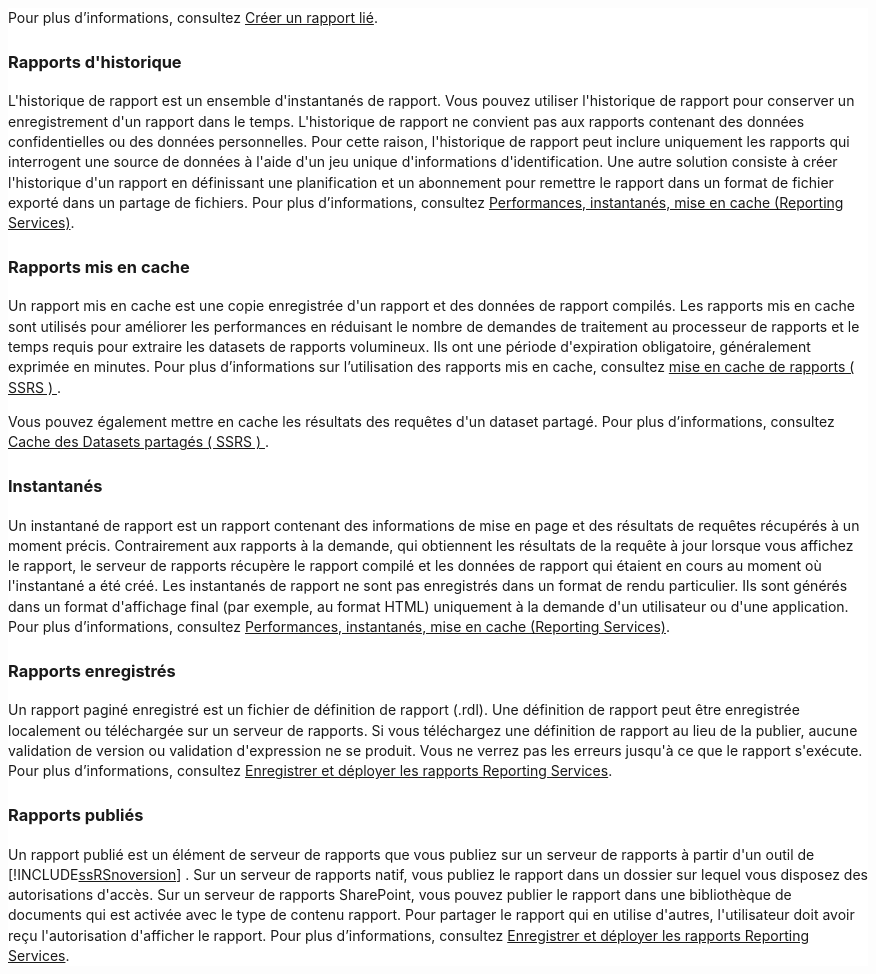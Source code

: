  Pour plus d’informations, consultez [Créer un rapport lié](../reporting-services/reports/create-a-linked-report.md).  
  
### <a name="history-reports"></a>Rapports d'historique
 L'historique de rapport est un ensemble d'instantanés de rapport. Vous pouvez utiliser l'historique de rapport pour conserver un enregistrement d'un rapport dans le temps. L'historique de rapport ne convient pas aux rapports contenant des données confidentielles ou des données personnelles. Pour cette raison, l'historique de rapport peut inclure uniquement les rapports qui interrogent une source de données à l'aide d'un jeu unique d'informations d'identification. Une autre solution consiste à créer l'historique d'un rapport en définissant une planification et un abonnement pour remettre le rapport dans un format de fichier exporté dans un partage de fichiers. Pour plus d’informations, consultez [Performances, instantanés, mise en cache &#40;Reporting Services&#41;](../reporting-services/report-server/performance-snapshots-caching-reporting-services.md).  
  
### <a name="cached-reports"></a>Rapports mis en cache 
 Un rapport mis en cache est une copie enregistrée d'un rapport et des données de rapport compilés. Les rapports mis en cache sont utilisés pour améliorer les performances en réduisant le nombre de demandes de traitement au processeur de rapports et le temps requis pour extraire les datasets de rapports volumineux. Ils ont une période d'expiration obligatoire, généralement exprimée en minutes. Pour plus d’informations sur l’utilisation des rapports mis en cache, consultez [mise en cache de rapports &#40; SSRS &#41; ](../reporting-services/report-server/caching-reports-ssrs.md).  
  
 Vous pouvez également mettre en cache les résultats des requêtes d'un dataset partagé. Pour plus d’informations, consultez [Cache des Datasets partagés &#40; SSRS &#41; ](../reporting-services/report-server/cache-shared-datasets-ssrs.md).  
  
### <a name="snapshots"></a>Instantanés
 Un instantané de rapport est un rapport contenant des informations de mise en page et des résultats de requêtes récupérés à un moment précis. Contrairement aux rapports à la demande, qui obtiennent les résultats de la requête à jour lorsque vous affichez le rapport, le serveur de rapports récupère le rapport compilé et les données de rapport qui étaient en cours au moment où l'instantané a été créé. Les instantanés de rapport ne sont pas enregistrés dans un format de rendu particulier. Ils sont générés dans un format d'affichage final (par exemple, au format HTML) uniquement à la demande d'un utilisateur ou d'une application. Pour plus d’informations, consultez [Performances, instantanés, mise en cache &#40;Reporting Services&#41;](../reporting-services/report-server/performance-snapshots-caching-reporting-services.md).  
   
### <a name="saved-reports"></a>Rapports enregistrés  
 Un rapport paginé enregistré est un fichier de définition de rapport (.rdl). Une définition de rapport peut être enregistrée localement ou téléchargée sur un serveur de rapports. Si vous téléchargez une définition de rapport au lieu de la publier, aucune validation de version ou validation d'expression ne se produit. Vous ne verrez pas les erreurs jusqu'à ce que le rapport s'exécute. Pour plus d’informations, consultez [Enregistrer et déployer les rapports Reporting Services](../reporting-services/tools/design-reporting-services-paginated-reports-with-report-designer-ssrs.md#bkmk_SaveandDeploy).  
  
### <a name="published-reports"></a>Rapports publiés
 Un rapport publié est un élément de serveur de rapports que vous publiez sur un serveur de rapports à partir d'un outil de [!INCLUDE[ssRSnoversion](../includes/ssrsnoversion-md.md)] . Sur un serveur de rapports natif, vous publiez le rapport dans un dossier sur lequel vous disposez des autorisations d'accès. Sur un serveur de rapports SharePoint, vous pouvez publier le rapport dans une bibliothèque de documents qui est activée avec le type de contenu rapport. Pour partager le rapport qui en utilise d'autres, l'utilisateur doit avoir reçu l'autorisation d'afficher le rapport. Pour plus d’informations, consultez [Enregistrer et déployer les rapports Reporting Services](../reporting-services/tools/design-reporting-services-paginated-reports-with-report-designer-ssrs.md#bkmk_SaveandDeploy).  
  